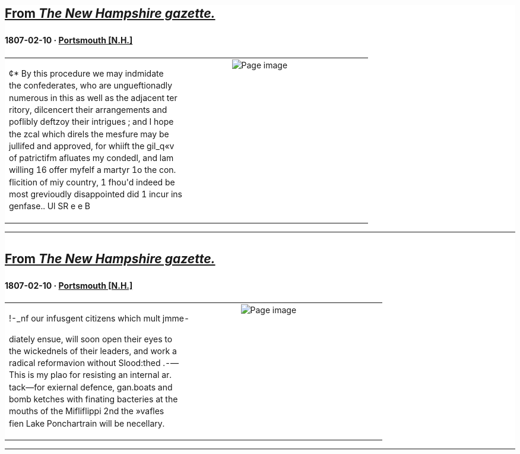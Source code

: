 
## [From _The New Hampshire gazette._](https://www.loc.gov/resource/sn83025588/1807-02-10/ed-1/?sp=1)

#### 1807-02-10 &middot; [Portsmouth [N.H.]](http://dbpedia.org/resource/Portsmouth%2C_New_Hampshire)

<table style="width: 100%;"><tr><td style="width: 50%">

  
¢* By this procedure we may indmidate  
the confederates, who are ungueftionadly  
numerous in this as well as the adjacent ter­  
ritory, dilcencert their arrangements and  
poflibly deftzoy their intrigues ; and I hope  
the zcal which direls the mesfure may be  
jullifed and approved, for whiift the gil_q«v  
of patrictifm afluates my condedl, and lam  
willing 16 offer myfelf a martyr 1o the con.  
flicition of miy country, 1 fhou&#x27;d indeed be  
most grevioudly disappointed did 1 incur ins  
genfase.. Ul SR e e B
</td><td style="width: 50%; max-height: 75%; margin: auto; display: block;">
<img alt="Page image" src="https://tile.loc.gov/image-services/iiif/service:ndnp:nhd:batch_nhd_avalon_ver02:data:sn83025588:00517010790:1807021001:0443/pct:41.66145181476846,84.56691338267653,16.551939924906133,7.001400280056012/!600,600/0/default.jpg"/>
</td>
</tr></table>

---

## [From _The New Hampshire gazette._](https://www.loc.gov/resource/sn83025588/1807-02-10/ed-1/?sp=1)

#### 1807-02-10 &middot; [Portsmouth [N.H.]](http://dbpedia.org/resource/Portsmouth%2C_New_Hampshire)

<table style="width: 100%;"><tr><td style="width: 50%">

  
!-_nf our infusgent citizens which mult jmme-  
  
diately ensue, will soon open their eyes to  
the wickednels of their leaders, and work a  
radical reformavion without Slood:thed .-—  
This is my plao for resisting an internal ar.  
tack—for exiernal defence, gan.boats and  
bomb ketches with finating bacteries at the  
mouths of the Mifliflippi 2nd the »vafles  
fien Lake Ponchartrain will be necellary.
</td><td style="width: 50%; max-height: 75%; margin: auto; display: block;">
<img alt="Page image" src="https://tile.loc.gov/image-services/iiif/service:ndnp:nhd:batch_nhd_avalon_ver02:data:sn83025588:00517010790:1807021001:0443/pct:41.58322903629537,15.793158631726346,34.26157697121402,80.59611922384477/!600,600/0/default.jpg"/>
</td>
</tr></table>

---